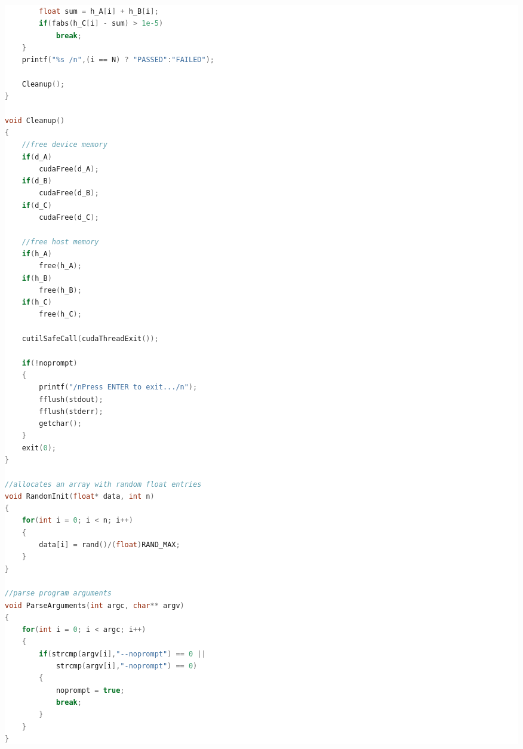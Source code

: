 ```c
        float sum = h_A[i] + h_B[i];  
        if(fabs(h_C[i] - sum) > 1e-5)  
            break;  
    }  
    printf("%s /n",(i == N) ? "PASSED":"FAILED");  
  
    Cleanup();  
}  
  
void Cleanup()  
{  
    //free device memory  
    if(d_A)  
        cudaFree(d_A);  
    if(d_B)  
        cudaFree(d_B);  
    if(d_C)  
        cudaFree(d_C);  
  
    //free host memory  
    if(h_A)  
        free(h_A);  
    if(h_B)  
        free(h_B);  
    if(h_C)  
        free(h_C);  
  
    cutilSafeCall(cudaThreadExit());  
  
    if(!noprompt)  
    {  
        printf("/nPress ENTER to exit.../n");  
        fflush(stdout);  
        fflush(stderr);  
        getchar();  
    }  
    exit(0);  
}  
  
//allocates an array with random float entries  
void RandomInit(float* data, int n)  
{  
    for(int i = 0; i < n; i++)  
    {  
        data[i] = rand()/(float)RAND_MAX;  
    }  
}  
  
//parse program arguments  
void ParseArguments(int argc, char** argv)  
{  
    for(int i = 0; i < argc; i++)  
    {  
        if(strcmp(argv[i],"--noprompt") == 0 ||  
            strcmp(argv[i],"-noprompt") == 0)  
        {  
            noprompt = true;  
            break;  
        }  
    }  
}
```